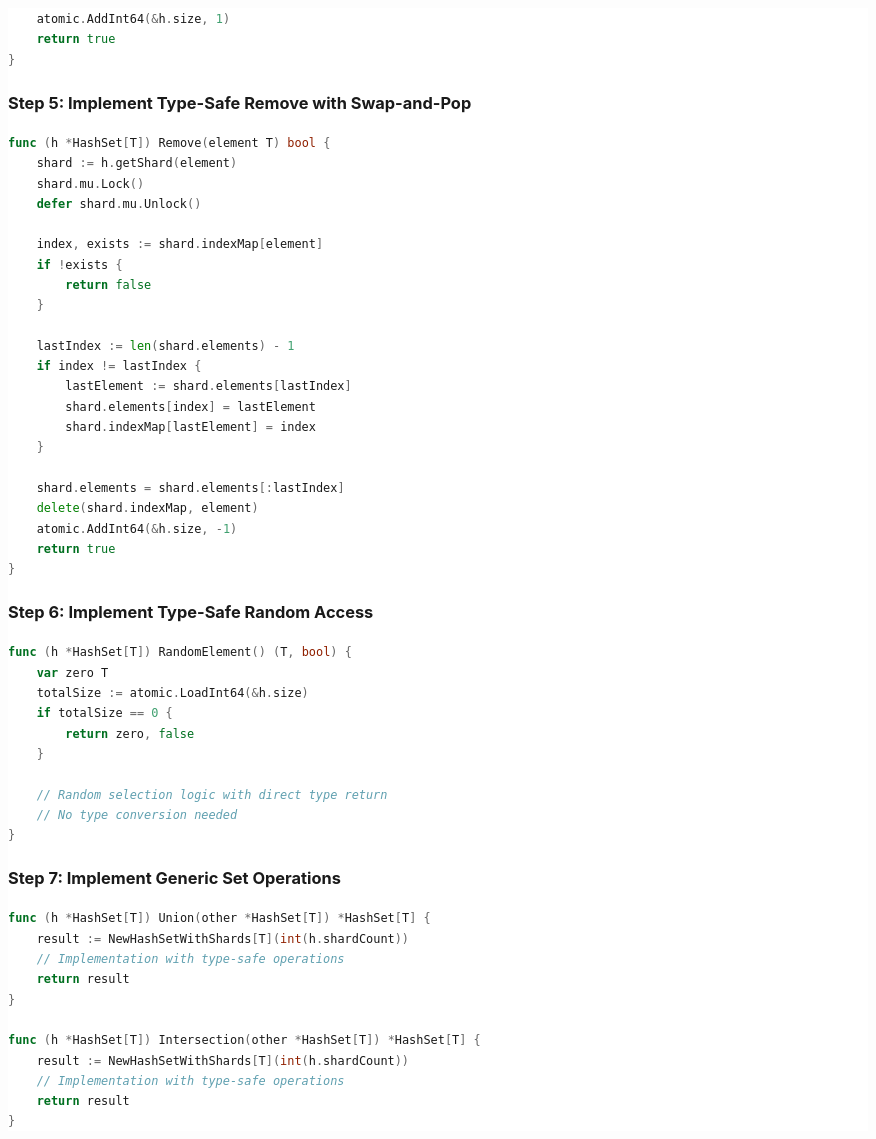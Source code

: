 ```go
    atomic.AddInt64(&h.size, 1)
    return true
}
```

### Step 5: Implement Type-Safe Remove with Swap-and-Pop
```go
func (h *HashSet[T]) Remove(element T) bool {
    shard := h.getShard(element)
    shard.mu.Lock()
    defer shard.mu.Unlock()
    
    index, exists := shard.indexMap[element]
    if !exists {
        return false
    }
    
    lastIndex := len(shard.elements) - 1
    if index != lastIndex {
        lastElement := shard.elements[lastIndex]
        shard.elements[index] = lastElement
        shard.indexMap[lastElement] = index
    }
    
    shard.elements = shard.elements[:lastIndex]
    delete(shard.indexMap, element)
    atomic.AddInt64(&h.size, -1)
    return true
}
```

### Step 6: Implement Type-Safe Random Access
```go
func (h *HashSet[T]) RandomElement() (T, bool) {
    var zero T
    totalSize := atomic.LoadInt64(&h.size)
    if totalSize == 0 {
        return zero, false
    }
    
    // Random selection logic with direct type return
    // No type conversion needed
}
```

### Step 7: Implement Generic Set Operations
```go
func (h *HashSet[T]) Union(other *HashSet[T]) *HashSet[T] {
    result := NewHashSetWithShards[T](int(h.shardCount))
    // Implementation with type-safe operations
    return result
}

func (h *HashSet[T]) Intersection(other *HashSet[T]) *HashSet[T] {
    result := NewHashSetWithShards[T](int(h.shardCount))
    // Implementation with type-safe operations
    return result
}
```
